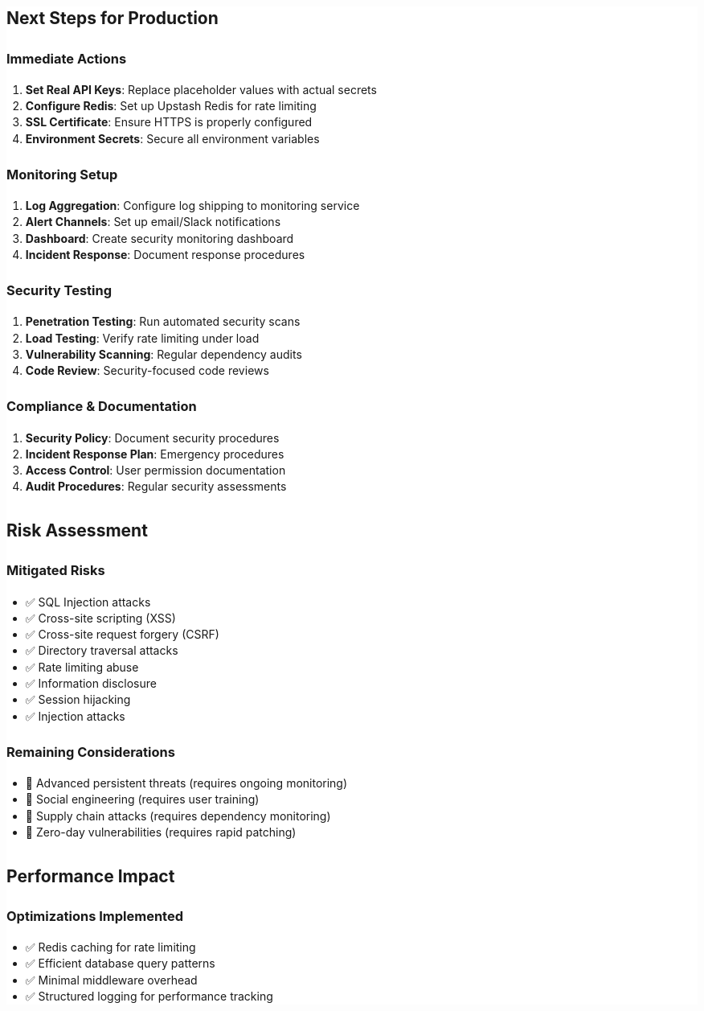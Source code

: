 ## Next Steps for Production

### Immediate Actions
1. **Set Real API Keys**: Replace placeholder values with actual secrets
2. **Configure Redis**: Set up Upstash Redis for rate limiting
3. **SSL Certificate**: Ensure HTTPS is properly configured
4. **Environment Secrets**: Secure all environment variables

### Monitoring Setup
1. **Log Aggregation**: Configure log shipping to monitoring service
2. **Alert Channels**: Set up email/Slack notifications
3. **Dashboard**: Create security monitoring dashboard
4. **Incident Response**: Document response procedures

### Security Testing
1. **Penetration Testing**: Run automated security scans
2. **Load Testing**: Verify rate limiting under load
3. **Vulnerability Scanning**: Regular dependency audits
4. **Code Review**: Security-focused code reviews

### Compliance & Documentation
1. **Security Policy**: Document security procedures
2. **Incident Response Plan**: Emergency procedures
3. **Access Control**: User permission documentation
4. **Audit Procedures**: Regular security assessments

## Risk Assessment

### Mitigated Risks
- ✅ SQL Injection attacks
- ✅ Cross-site scripting (XSS)
- ✅ Cross-site request forgery (CSRF)
- ✅ Directory traversal attacks
- ✅ Rate limiting abuse
- ✅ Information disclosure
- ✅ Session hijacking
- ✅ Injection attacks

### Remaining Considerations
- 🔶 Advanced persistent threats (requires ongoing monitoring)
- 🔶 Social engineering (requires user training)
- 🔶 Supply chain attacks (requires dependency monitoring)
- 🔶 Zero-day vulnerabilities (requires rapid patching)

## Performance Impact

### Optimizations Implemented
- ✅ Redis caching for rate limiting
- ✅ Efficient database query patterns
- ✅ Minimal middleware overhead
- ✅ Structured logging for performance tracking
